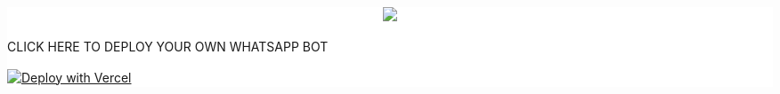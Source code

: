 <p align="center">
  <a href="https://github.com/novaxmd/BMB-XMD-DATA/raw/refs/heads/main/bmb.jpg">
    <img src="https://i.postimg.cc/bwRBhLp3/5042f575-5d62-426c-821e-273d383cef49.jpg" width="100%" height="auto">
  </a>
</p>

CLICK HERE TO DEPLOY YOUR OWN WHATSAPP BOT 


<a href="https://deployment-gk6k.vercel.app/">
  <img 
    title="DEPLOY-NOW" 
    src="https://img.shields.io/badge/DEPLOY--NOW-Click%20to%20deploy-brightgreen?style=for-the-badge&logo=vercel&logoColor=black"
    width="300" 
    height="40.45"
    alt="Deploy with Vercel"
  />
</a>


